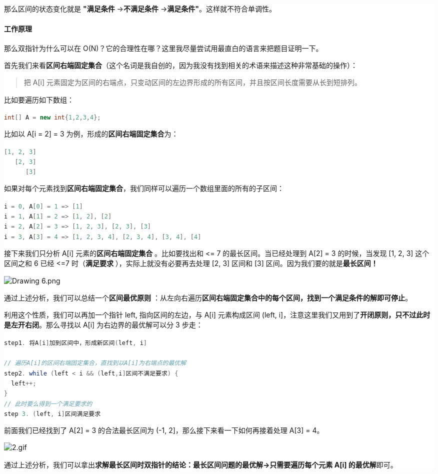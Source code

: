 那么区间的状态变化就是 **"满足条件** →**不满足条件** →**满足条件"**。这样就不符合单调性。

#### 工作原理

那么双指针为什么可以在 O(N)？它的合理性在哪？这里我尽量尝试用最直白的语言来把题目证明一下。

首先我们来看**区间右端固定集合**（这个名词是我自创的，因为我没有找到相关的术语来描述这种非常基础的操作）：
> 把 A\[i\] 元素固定为区间的右端点，只变动区间的左边界形成的所有区间，并且按区间长度需要从长到短排列。

比如要遍历如下数组：

```java
int[] A = new int{1,2,3,4};
```

比如以 A\[i = 2\] = 3 为例，形成的**区间右端固定集合**为：

```java
[1, 2, 3]
   [2, 3]
      [3]
```

如果对每个元素找到**区间右端固定集合**，我们同样可以遍历一个数组里面的所有的子区间：

```java
i = 0, A[0] = 1 => [1]
i = 1, A[1] = 2 => [1, 2], [2]
i = 2, A[2] = 3 => [1, 2, 3], [2, 3], [3]
i = 3, A[3] = 4 => [1, 2, 3, 4], [2, 3, 4], [3, 4], [4]
```

接下来我们只分析 A\[i\] 元素的**区间右端固定集合** 。比如要找出和 \<= 7 的最长区间。当已经处理到 A\[2\] = 3 的时候，当发现 \[1, 2, 3\] 这个区间之和 6 已经 \<=7 时（**满足要求** ），实际上就没有必要再去处理 \[2, 3\] 区间和 \[3\] 区间。因为我们要的就是**最长区间！**

<Image alt="Drawing 6.png" src="https://s0.lgstatic.com/i/image6/M00/2B/FA/Cgp9HWBkhYaADxRBAABXMBkDfoQ967.png"/>

通过上述分析，我们可以总结一个**区间最优原则** ：从左向右遍历**区间右端固定集合中的每个区间，找到一个满足条件的解即可停止**。

利用这个性质，我们可以再加一个指针 left, 指向区间的左边，与 A\[i\] 元素构成区间 (left, i\]，注意这里我们又用到了**开闭原则，**只不过此时是**左开右闭**。那么寻找以 A\[i\] 为右边界的最优解可以分 3 步走：

```java
step1. 将A[i]加到区间中，形成新区间(left, i]

// 遍历A[i]的区间右端固定集合，直找到以A[i]为右端点的最优解
step2. while (left < i && (left,i]区间不满足要求) {
  left++;
}
// 此时要么得到一个满足要求的
step 3. (left, i]区间满足要求
```

前面我们已经找到了 A\[2\] = 3 的合法最长区间为 (-1, 2\]，那么接下来看一下如何再接着处理 A\[3\] = 4。

<Image alt="2.gif" src="https://s0.lgstatic.com/i/image6/M00/2B/FA/Cgp9HWBkhZKAQoB0AAgbjm0tF6w084.gif"/>

通过上述分析，我们可以拿出**求解最长区间时双指针的结论：**最长区间问题的最优解→只需要遍历**每个元素 A\[i\] 的最优解**即可。
